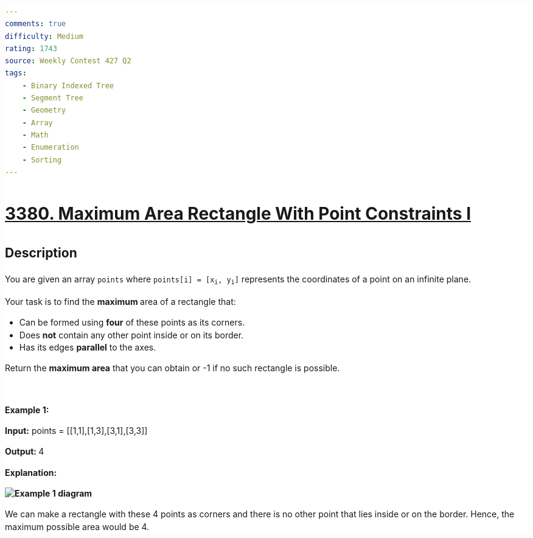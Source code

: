 ```yaml
---
comments: true
difficulty: Medium
rating: 1743
source: Weekly Contest 427 Q2
tags:
    - Binary Indexed Tree
    - Segment Tree
    - Geometry
    - Array
    - Math
    - Enumeration
    - Sorting
---
```




# [3380. Maximum Area Rectangle With Point Constraints I](https://leetcode.com/problems/maximum-area-rectangle-with-point-constraints-i)

## Description



<p>You are given an array <code>points</code> where <code>points[i] = [x<sub>i</sub>, y<sub>i</sub>]</code> represents the coordinates of a point on an infinite plane.</p>

<p>Your task is to find the <strong>maximum </strong>area of a rectangle that:</p>

<ul>
	<li>Can be formed using <strong>four</strong> of these points as its corners.</li>
	<li>Does <strong>not</strong> contain any other point inside or on its border.</li>
	<li>Has its edges&nbsp;<strong>parallel</strong> to the axes.</li>
</ul>

<p>Return the <strong>maximum area</strong> that you can obtain or -1 if no such rectangle is possible.</p>

<p>&nbsp;</p>
<p><strong class="example">Example 1:</strong></p>

<div class="example-block">
<p><strong>Input:</strong> <span class="example-io">points = [[1,1],[1,3],[3,1],[3,3]]</span></p>

<p><strong>Output: </strong>4</p>

<p><strong>Explanation:</strong></p>

<p><strong class="example"><img alt="Example 1 diagram" src="https://fastly.jsdelivr.net/gh/doocs/leetcode@main/solution/3300-3399/3380.Maximum%20Area%20Rectangle%20With%20Point%20Constraints%20I/images/example1.png" style="width: 229px; height: 228px;" /></strong></p>

<p>We can make a rectangle with these 4 points as corners and there is no other point that lies inside or on the border. Hence, the maximum possible area would be 4.</p>
</div>
